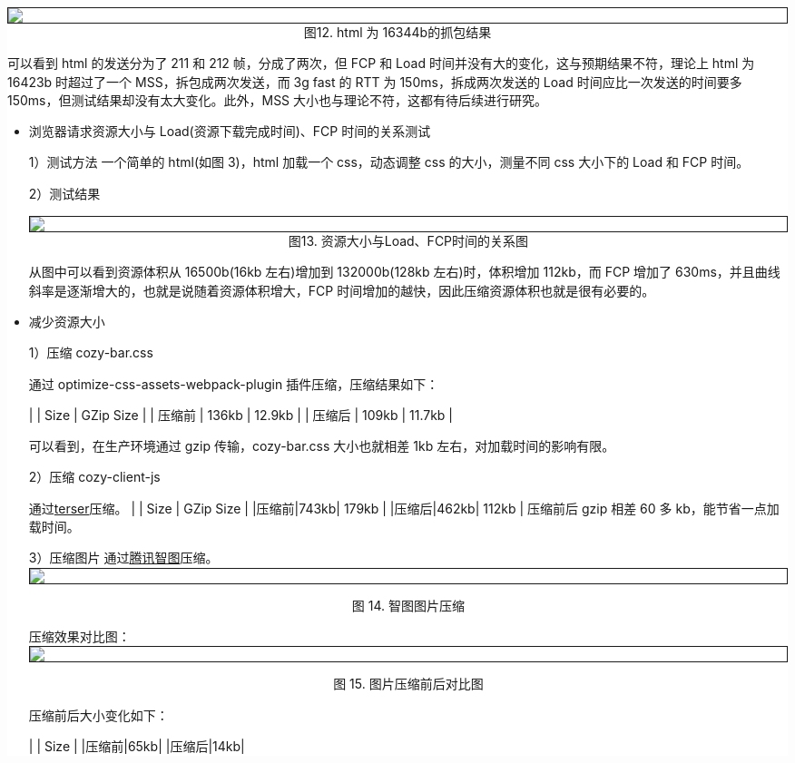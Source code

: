   <img style="display:block; margin: auto;border: 1px solid" src="https://i.imgur.com/y6GLOpG.png" />
  <center>图12.  html 为 16344b的抓包结果</center>

  可以看到 html 的发送分为了 211 和 212 帧，分成了两次，但 FCP 和 Load 时间并没有大的变化，这与预期结果不符，理论上 html 为 16423b 时超过了一个 MSS，拆包成两次发送，而 3g fast 的 RTT 为 150ms，拆成两次发送的 Load 时间应比一次发送的时间要多 150ms，但测试结果却没有太大变化。此外，MSS 大小也与理论不符，这都有待后续进行研究。

- 浏览器请求资源大小与 Load(资源下载完成时间)、FCP 时间的关系测试

  1）测试方法
  一个简单的 html(如图 3)，html 加载一个 css，动态调整 css 的大小，测量不同 css 大小下的 Load 和 FCP 时间。

  2）测试结果

  <img style="display:block; margin: auto;border: 1px solid"  src="https://i.imgur.com/zB0xjc9.png" />
  <center>图13. 资源大小与Load、FCP时间的关系图</center>

  从图中可以看到资源体积从 16500b(16kb 左右)增加到 132000b(128kb 左右)时，体积增加 112kb，而 FCP 增加了 630ms，并且曲线斜率是逐渐增大的，也就是说随着资源体积增大，FCP 时间增加的越快，因此压缩资源体积也就是很有必要的。

- 减少资源大小

  1）压缩 cozy-bar.css

  通过 optimize-css-assets-webpack-plugin 插件压缩，压缩结果如下：

  | | Size | GZip Size |
  | 压缩前 | 136kb | 12.9kb |
  | 压缩后 | 109kb | 11.7kb |

  可以看到，在生产环境通过 gzip 传输，cozy-bar.css 大小也就相差 1kb 左右，对加载时间的影响有限。

  2）压缩 cozy-client-js

  通过[terser](https://github.com/terser-js/terser)压缩。
  | | Size | GZip Size |
  |压缩前|743kb| 179kb |
  |压缩后|462kb| 112kb |
  压缩前后 gzip 相差 60 多 kb，能节省一点加载时间。

  3）压缩图片
  通过[腾讯智图](https://zhitu.isux.us/)压缩。
  <img style="display:block; margin: auto;border: 1px solid" src="https://i.imgur.com/0VSgh0e.png" />

  <center>图 14. 智图图片压缩</center>
          
  压缩效果对比图：
  <img style="display:block; margin: auto;border: 1px solid" src="https://i.imgur.com/6FYwbde.jpg" />
  <center>图 15. 图片压缩前后对比图</center>

  压缩前后大小变化如下：

  | | Size |
  |压缩前|65kb|
  |压缩后|14kb|

